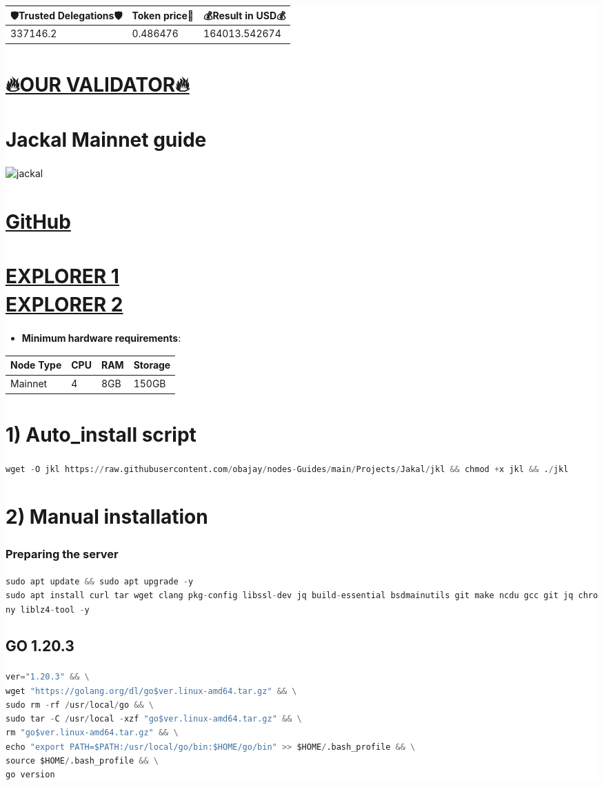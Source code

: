 
| 🛡Trusted Delegations🛡 | Token price🧲 | 💰Result in USD💰 |
|-------------|---------|---------------|
| 337146.2 | 0.486476 | 164013.542674 |



[🔥OUR VALIDATOR🔥](https://explorer.stavr.tech/Band-Mainnet/staking/bandvaloper1e2ksk2qw5wk4a996kj0mp9gucpr96ljnf3r358)
=

# Jaсkal Mainnet guide
![jackal](https://user-images.githubusercontent.com/44331529/198365498-60a1a986-70e8-419d-a35c-b4d9780c0e7a.png)

[GitHub](https://github.com/JackalLabs)
=
[EXPLORER 1](https://explorer.stavr.tech/Jackal/staking) \
[EXPLORER 2](https://explorer.nodestake.top/jackal/staking)
=

- **Minimum hardware requirements**:

| Node Type |CPU | RAM  | Storage  | 
|-----------|----|------|----------|
| Mainnet   |   4|  8GB | 150GB    |


# 1) Auto_install script
```python
wget -O jkl https://raw.githubusercontent.com/obajay/nodes-Guides/main/Projects/Jakal/jkl && chmod +x jkl && ./jkl
```

# 2) Manual installation

### Preparing the server

```python
sudo apt update && sudo apt upgrade -y
sudo apt install curl tar wget clang pkg-config libssl-dev jq build-essential bsdmainutils git make ncdu gcc git jq chrony liblz4-tool -y
```

## GO 1.20.3

```python
ver="1.20.3" && \
wget "https://golang.org/dl/go$ver.linux-amd64.tar.gz" && \
sudo rm -rf /usr/local/go && \
sudo tar -C /usr/local -xzf "go$ver.linux-amd64.tar.gz" && \
rm "go$ver.linux-amd64.tar.gz" && \
echo "export PATH=$PATH:/usr/local/go/bin:$HOME/go/bin" >> $HOME/.bash_profile && \
source $HOME/.bash_profile && \
go version
```
